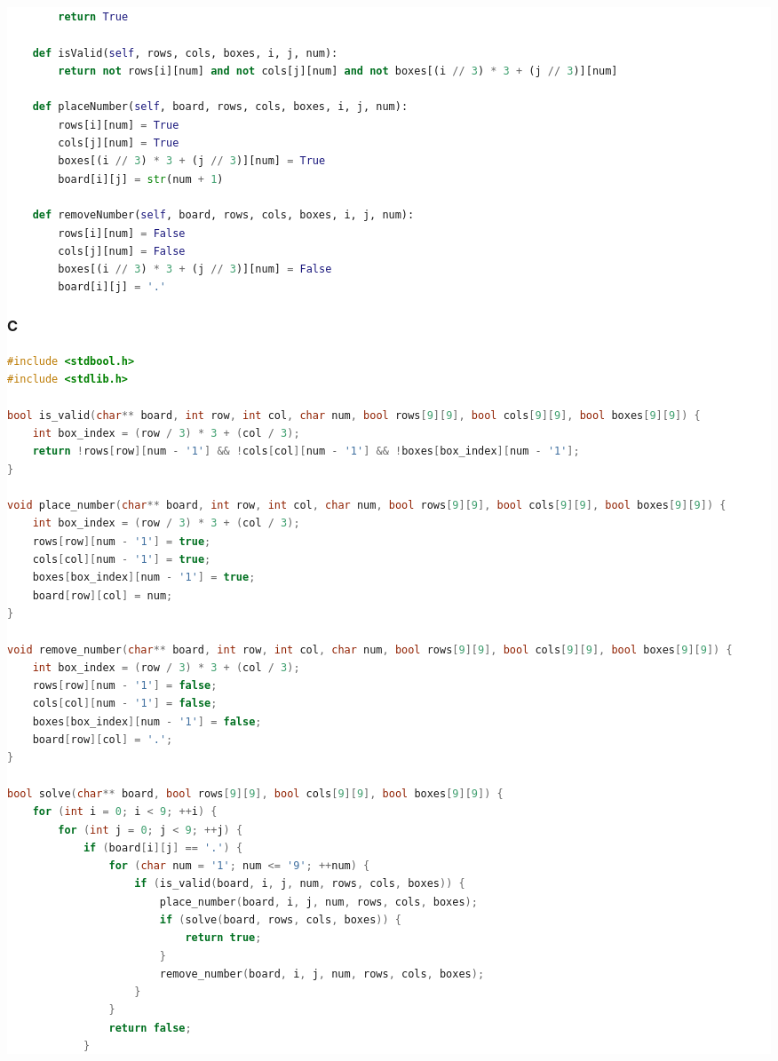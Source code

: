 ```python
        return True

    def isValid(self, rows, cols, boxes, i, j, num):
        return not rows[i][num] and not cols[j][num] and not boxes[(i // 3) * 3 + (j // 3)][num]

    def placeNumber(self, board, rows, cols, boxes, i, j, num):
        rows[i][num] = True
        cols[j][num] = True
        boxes[(i // 3) * 3 + (j // 3)][num] = True
        board[i][j] = str(num + 1)

    def removeNumber(self, board, rows, cols, boxes, i, j, num):
        rows[i][num] = False
        cols[j][num] = False
        boxes[(i // 3) * 3 + (j // 3)][num] = False
        board[i][j] = '.'
```

### C

```c
#include <stdbool.h>
#include <stdlib.h>

bool is_valid(char** board, int row, int col, char num, bool rows[9][9], bool cols[9][9], bool boxes[9][9]) {
    int box_index = (row / 3) * 3 + (col / 3);
    return !rows[row][num - '1'] && !cols[col][num - '1'] && !boxes[box_index][num - '1'];
}

void place_number(char** board, int row, int col, char num, bool rows[9][9], bool cols[9][9], bool boxes[9][9]) {
    int box_index = (row / 3) * 3 + (col / 3);
    rows[row][num - '1'] = true;
    cols[col][num - '1'] = true;
    boxes[box_index][num - '1'] = true;
    board[row][col] = num;
}

void remove_number(char** board, int row, int col, char num, bool rows[9][9], bool cols[9][9], bool boxes[9][9]) {
    int box_index = (row / 3) * 3 + (col / 3);
    rows[row][num - '1'] = false;
    cols[col][num - '1'] = false;
    boxes[box_index][num - '1'] = false;
    board[row][col] = '.';
}

bool solve(char** board, bool rows[9][9], bool cols[9][9], bool boxes[9][9]) {
    for (int i = 0; i < 9; ++i) {
        for (int j = 0; j < 9; ++j) {
            if (board[i][j] == '.') {
                for (char num = '1'; num <= '9'; ++num) {
                    if (is_valid(board, i, j, num, rows, cols, boxes)) {
                        place_number(board, i, j, num, rows, cols, boxes);
                        if (solve(board, rows, cols, boxes)) {
                            return true;
                        }
                        remove_number(board, i, j, num, rows, cols, boxes);
                    }
                }
                return false;
            }
```